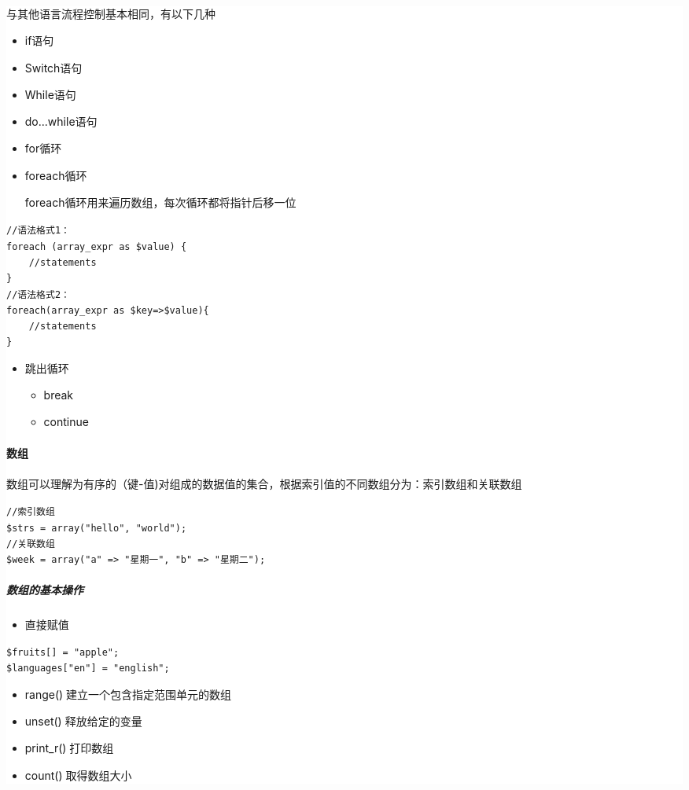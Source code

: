 与其他语言流程控制基本相同，有以下几种

+ if语句

+ Switch语句

+ While语句

+ do...while语句

+ for循环

+ foreach循环

    foreach循环用来遍历数组，每次循环都将指针后移一位

```
//语法格式1：
foreach (array_expr as $value) {
	//statements
}
//语法格式2：
foreach(array_expr as $key=>$value){
	//statements
}
```

+ 跳出循环

    - break

    - continue

#### 数组

数组可以理解为有序的（键-值)对组成的数据值的集合，根据索引值的不同数组分为：索引数组和关联数组

```
//索引数组
$strs = array("hello", "world");
//关联数组
$week = array("a" => "星期一", "b" => "星期二");
```

##### 数组的基本操作

+ 直接赋值

```
$fruits[] = "apple";
$languages["en"] = "english";
```

+ range() 建立一个包含指定范围单元的数组

+ unset() 释放给定的变量

+ print_r() 打印数组

+ count() 取得数组大小
